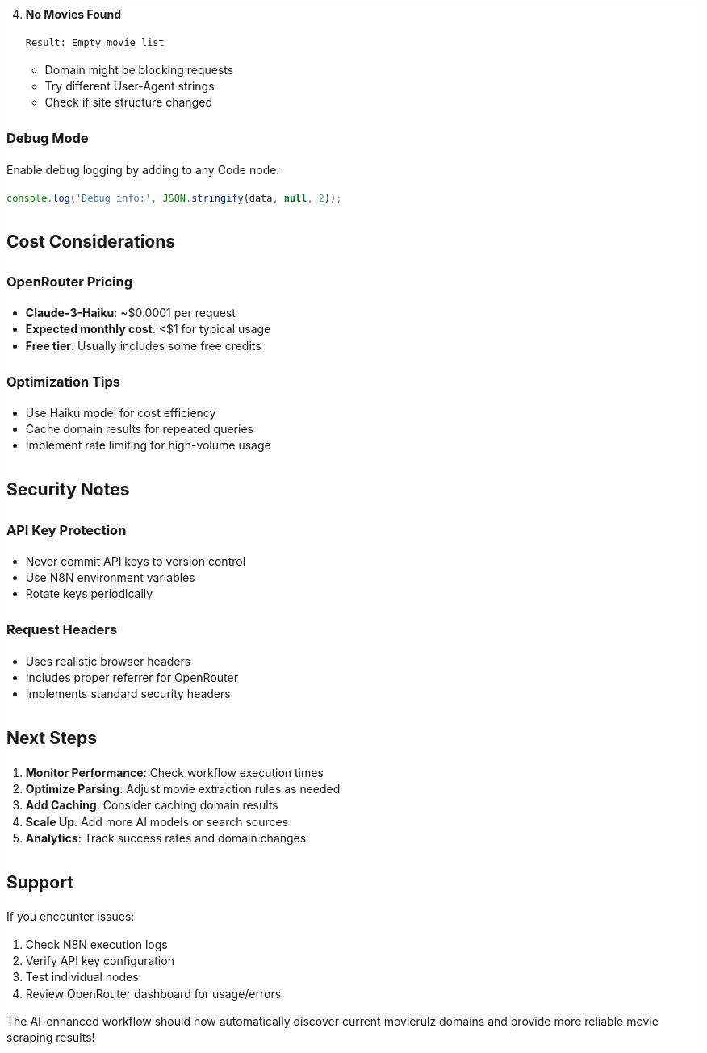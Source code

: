 4. **No Movies Found**
   ```
   Result: Empty movie list
   ```
   - Domain might be blocking requests
   - Try different User-Agent strings
   - Check if site structure changed

### Debug Mode
Enable debug logging by adding to any Code node:
```javascript
console.log('Debug info:', JSON.stringify(data, null, 2));
```

## Cost Considerations

### OpenRouter Pricing
- **Claude-3-Haiku**: ~$0.0001 per request
- **Expected monthly cost**: <$1 for typical usage
- **Free tier**: Usually includes some free credits

### Optimization Tips
- Use Haiku model for cost efficiency
- Cache domain results for repeated queries
- Implement rate limiting for high-volume usage

## Security Notes

### API Key Protection
- Never commit API keys to version control
- Use N8N environment variables
- Rotate keys periodically

### Request Headers
- Uses realistic browser headers
- Includes proper referrer for OpenRouter
- Implements standard security headers

## Next Steps

1. **Monitor Performance**: Check workflow execution times
2. **Optimize Parsing**: Adjust movie extraction rules as needed
3. **Add Caching**: Consider caching domain results
4. **Scale Up**: Add more AI models or search sources
5. **Analytics**: Track success rates and domain changes

## Support

If you encounter issues:
1. Check N8N execution logs
2. Verify API key configuration
3. Test individual nodes
4. Review OpenRouter dashboard for usage/errors

The AI-enhanced workflow should now automatically discover current movierulz domains and provide more reliable movie scraping results!